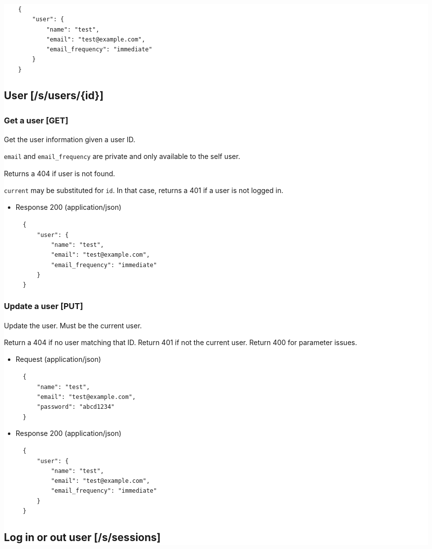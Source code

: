         {
            "user": {
                "name": "test",
                "email": "test@example.com",
                "email_frequency": "immediate"
            }
        }

## User [/s/users/{id}]

### Get a user [GET]

Get the user information given a user ID.

`email` and `email_frequency` are private and only available to the self user.

Returns a 404 if user is not found.

`current` may be substituted for `id`. In that case, returns a 401 if a user is not logged in.

+ Response 200 (application/json)

        {
            "user": {
                "name": "test",
                "email": "test@example.com",
                "email_frequency": "immediate"
            }
        }

### Update a user [PUT]

Update the user. Must be the current user.

Return a 404 if no user matching that ID. Return 401 if not the current user. Return 400 for parameter issues.

+ Request (application/json)

        {
            "name": "test",
            "email": "test@example.com",
            "password": "abcd1234"
        }

+ Response 200 (application/json)

        {
            "user": {
                "name": "test",
                "email": "test@example.com",
                "email_frequency": "immediate"
            }
        }

## Log in or out user [/s/sessions]
